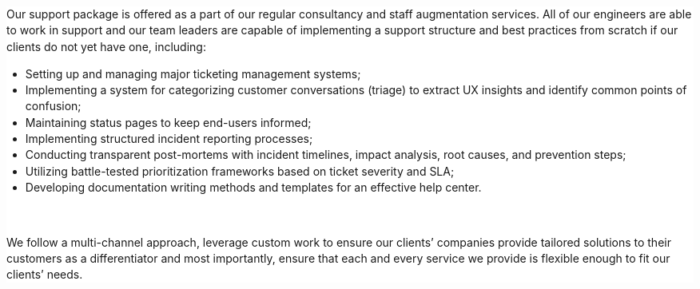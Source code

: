 Our support package is offered as a part of our regular consultancy and staff augmentation services. All of our engineers are able to work in support and our team leaders are capable of implementing a support structure and best practices from scratch if our clients do not yet have one, including:

- Setting up and managing major ticketing management systems;
- Implementing a system for categorizing customer conversations (triage) to extract UX insights and identify common points of confusion;
- Maintaining status pages to keep end-users informed;
- Implementing structured incident reporting processes;
- Conducting transparent post-mortems with incident timelines, impact analysis, root causes, and prevention steps;
- Utilizing battle-tested prioritization frameworks based on ticket severity and SLA;
- Developing documentation writing methods and templates for an effective help center.

<br>

We follow a multi-channel approach, leverage custom work to ensure our clients’ companies provide tailored solutions to their customers as a differentiator and most importantly, ensure that each and every service we provide is flexible enough to fit our clients’ needs.
